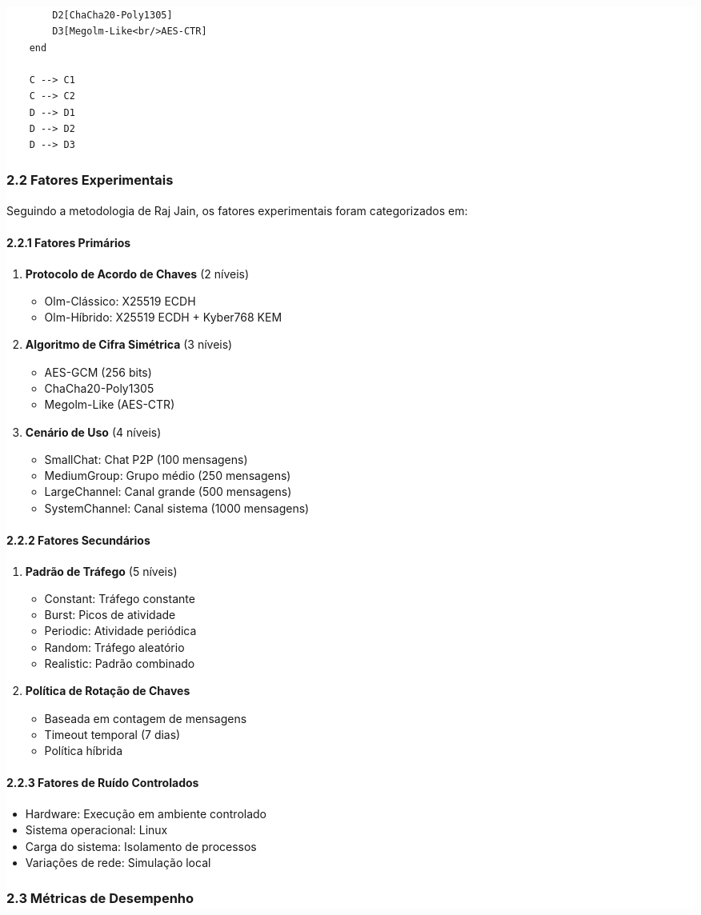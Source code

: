 ```mermaid
        D2[ChaCha20-Poly1305]
        D3[Megolm-Like<br/>AES-CTR]
    end
    
    C --> C1
    C --> C2
    D --> D1
    D --> D2
    D --> D3
```

### 2.2 Fatores Experimentais

Seguindo a metodologia de Raj Jain, os fatores experimentais foram categorizados em:

#### 2.2.1 Fatores Primários

1. **Protocolo de Acordo de Chaves** (2 níveis)
   - Olm-Clássico: X25519 ECDH
   - Olm-Híbrido: X25519 ECDH + Kyber768 KEM

2. **Algoritmo de Cifra Simétrica** (3 níveis)
   - AES-GCM (256 bits)
   - ChaCha20-Poly1305
   - Megolm-Like (AES-CTR)

3. **Cenário de Uso** (4 níveis)
   - SmallChat: Chat P2P (100 mensagens)
   - MediumGroup: Grupo médio (250 mensagens)
   - LargeChannel: Canal grande (500 mensagens)
   - SystemChannel: Canal sistema (1000 mensagens)

#### 2.2.2 Fatores Secundários

1. **Padrão de Tráfego** (5 níveis)
   - Constant: Tráfego constante
   - Burst: Picos de atividade
   - Periodic: Atividade periódica
   - Random: Tráfego aleatório
   - Realistic: Padrão combinado

2. **Política de Rotação de Chaves**
   - Baseada em contagem de mensagens
   - Timeout temporal (7 dias)
   - Política híbrida

#### 2.2.3 Fatores de Ruído Controlados

- Hardware: Execução em ambiente controlado
- Sistema operacional: Linux
- Carga do sistema: Isolamento de processos
- Variações de rede: Simulação local

### 2.3 Métricas de Desempenho

